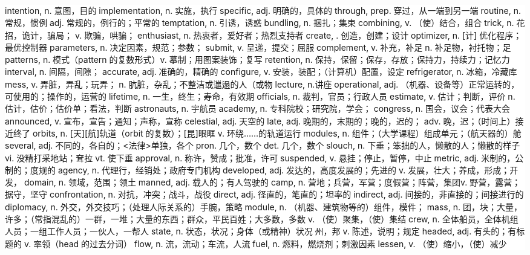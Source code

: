 intention,    n. 意图，目的
implementation,    n. 实施，执行
specific,    adj. 明确的，具体的
through,    prep. 穿过，从一端到另一端
routine,    n. 常规，惯例 adj. 常规的，例行的；平常的
temptation,    n. 引诱，诱惑
bundling,    n. 捆扎；集束
combining,    v. （使）结合，组合
trick,    n. 花招，诡计，骗局； v. 欺骗，哄骗；
enthusiast,    n. 热衷者，爱好者；热烈支持者
create,    . 创造，创建；设计
optimizer,    n. [计] 优化程序；最优控制器
parameters,    n. 决定因素，规范；参数；
submit,    v. 呈递，提交；屈服
complement,    v. 补充，补足 n. 补足物，衬托物；足
patterns,    n. 模式（pattern 的复数形式）v. 摹制；用图案装饰；复写
retention,    n. 保持，保留；保存，存放；保持力，持续力；记忆力
interval,    n. 间隔，间隙；
accurate,    adj. 准确的，精确的
configure,    v. 安装，装配；（计算机）配置，设定
refrigerator,    n. 冰箱，冷藏库
mess,    v. 弄脏，弄乱；玩弄； n. 肮脏，杂乱；不整洁或邋遢的人（或物
lecture,    n.讲座
operational,    adj. （机器、设备等）正常运转的，可使用的；操作的，运营的
lifetime,    n. 一生，终生；寿命，有效期
officials,    n. 裁判，官员；行政人员
estimate,    v. 估计；判断，评价
n. 估计，估价；估价单；看法，判断
astronauts,    n. 宇航员
academy,    n. 专科院校；研究院，学会；
congress,    n. 国会，议会；代表大会
announced,    v. 宣布，宣告；通知；声称，宣称
celestial,    adj. 天空的
late,    adj. 晚期的，末期的；晚的，迟的； adv. 晚，迟；（时间上）接近终了
orbits,    n. [天][航]轨道（orbit 的复数）；[昆]眼眶
v. 环绕……的轨道运行
modules,    n. 组件；（大学课程）组成单元；（航天器的）舱
several,    adj. 不同的，各自的；<法律>单独，各个
pron. 几个，数个
det. 几个，数个
slouch,    n. 下垂；笨拙的人，懒散的人；懒散的样子
vi. 没精打采地站；耷拉
vt. 使下垂
approval,    n. 称许，赞成；批准，许可
suspended,    v. 悬挂；停止，暂停，中止
metric,    adj. 米制的，公制的；度规的
agency,    n. 代理行，经销处；政府专门机构
developed,    adj. 发达的，高度发展的；先进的 v. 发展，壮大；养成，形成；开发，
domain,    n. 领域，范围；领土
manned,    adj. 载人的；有人驾驶的
camp,    n. 营地；兵营，军营；度假营；阵营，集团v. 野营，露营；据守，坚守
confrontation,    n. 对抗，冲突；战斗，战役
direct,    adj. 径直的，笔直的；坦率的
indirect,    adj. 间接的，非直接的；间接进行的
diplomacy,    n. 外交，外交技巧；（处理人际关系的）手腕，策略
module,    n. （机器、建筑物等的）组件，模件；
mass,    n. 团，块；大量，许多；（常指混乱的）一群，一堆；大量的东西；群众，平民百姓；大多数，多数 v. （使）聚集，（使）集结
crew,    n. 全体船员，全体机组人员；一组工作人员；一伙人，一帮人
state,    n. 状态，状况；身体（或精神）状况 州，邦 v. 陈述，说明；规定
headed,    adj. 有头的；有标题的
v. 率领（head 的过去分词）
flow,    n. 流，流动；车流，人流
fuel,    n. 燃料，燃烧剂；刺激因素
lessen,    v. （使）缩小，（使）减少